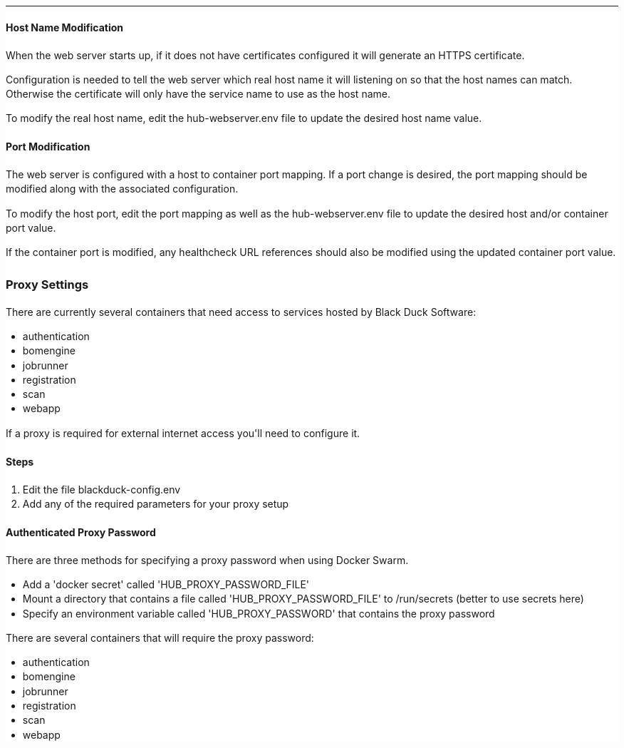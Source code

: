 ----

#### Host Name Modification

When the web server starts up, if it does not have certificates configured it will generate an HTTPS certificate.

Configuration is needed to tell the web server which real host name it will listening on so that the host names can match. Otherwise the certificate will only have the service name to use as the host name.

To modify the real host name, edit the hub-webserver.env file to update the desired host name value.

#### Port Modification

The web server is configured with a host to container port mapping.  If a port change is desired, the port mapping should be modified along with the associated configuration.

To modify the host port, edit the port mapping as well as the hub-webserver.env file to update the desired host and/or container port value.

If the container port is modified, any healthcheck URL references should also be modified using the updated container port value.

### Proxy Settings

There are currently several containers that need access to services hosted by Black Duck Software:

* authentication
* bomengine
* jobrunner
* registration
* scan
* webapp

If a proxy is required for external internet access you'll need to configure it. 

#### Steps

1. Edit the file blackduck-config.env
2. Add any of the required parameters for your proxy setup

#### Authenticated Proxy Password

There are three methods for specifying a proxy password when using Docker Swarm.

* Add a 'docker secret' called 'HUB_PROXY_PASSWORD_FILE'
* Mount a directory that contains a file called 'HUB_PROXY_PASSWORD_FILE' to /run/secrets (better to use secrets here)
* Specify an environment variable called 'HUB_PROXY_PASSWORD' that contains the proxy password

There are several containers that will require the proxy password:

* authentication
* bomengine
* jobrunner
* registration
* scan
* webapp
